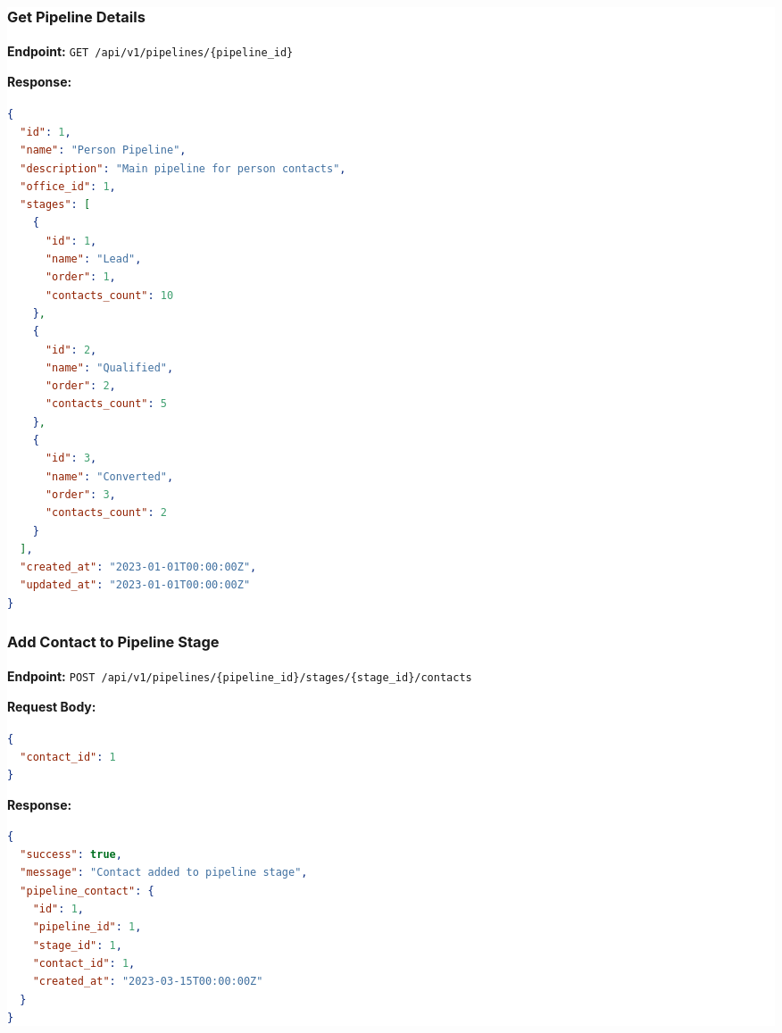 ### Get Pipeline Details

**Endpoint:** `GET /api/v1/pipelines/{pipeline_id}`

**Response:**
```json
{
  "id": 1,
  "name": "Person Pipeline",
  "description": "Main pipeline for person contacts",
  "office_id": 1,
  "stages": [
    {
      "id": 1,
      "name": "Lead",
      "order": 1,
      "contacts_count": 10
    },
    {
      "id": 2,
      "name": "Qualified",
      "order": 2,
      "contacts_count": 5
    },
    {
      "id": 3,
      "name": "Converted",
      "order": 3,
      "contacts_count": 2
    }
  ],
  "created_at": "2023-01-01T00:00:00Z",
  "updated_at": "2023-01-01T00:00:00Z"
}
```

### Add Contact to Pipeline Stage

**Endpoint:** `POST /api/v1/pipelines/{pipeline_id}/stages/{stage_id}/contacts`

**Request Body:**
```json
{
  "contact_id": 1
}
```

**Response:**
```json
{
  "success": true,
  "message": "Contact added to pipeline stage",
  "pipeline_contact": {
    "id": 1,
    "pipeline_id": 1,
    "stage_id": 1,
    "contact_id": 1,
    "created_at": "2023-03-15T00:00:00Z"
  }
}
```
